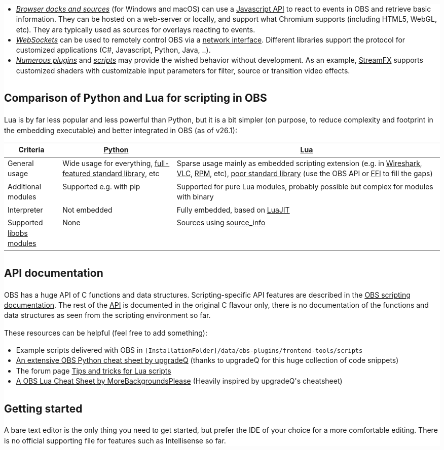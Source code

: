 - [*Browser docks and sources*](https://github.com/obsproject/obs-browser) (for Windows and macOS) can use a [Javascript API](https://github.com/obsproject/obs-browser#js-bindings) to react to events in OBS and retrieve basic information. They can be hosted on a web-server or locally, and support what Chromium supports (including HTML5, WebGL, etc). They are typically used as sources for overlays reacting to events.
- [*WebSockets*](https://github.com/Palakis/obs-websocket) can be used to remotely control OBS via a [network interface](https://github.com/Palakis/obs-websocket/blob/4.x-current/docs/generated/protocol.md). Different libraries support the protocol for customized applications (C#, Javascript, Python, Java, ..).
- [*Numerous plugins*](https://obsproject.com/forum/list/plugins.35) and [*scripts*](https://obsproject.com/forum/resources/categories/scripts.5) may provide the wished behavior without development. As an example, [StreamFX](https://github.com/Xaymar/obs-StreamFX) supports customized shaders with customizable input parameters for filter, source or transition video effects.

## Comparison of Python and Lua for scripting in OBS

Lua is by far less popular and less powerful than Python, but it is a bit simpler (on purpose, to reduce complexity and footprint in the embedding executable) and better integrated in OBS (as of v26.1):

| Criteria | [Python](https://www.python.org) | [Lua](https://www.lua.org) |
|-------|--------|-----|
| General usage | Wide usage for everything, [full-featured standard library](https://docs.python.org/3.6/library), etc | Sparse usage mainly as embedded scripting extension (e.g. in [Wireshark](https://gitlab.com/wireshark/wireshark/-/wikis/Lua), [VLC](https://www.videolan.org/developers/vlc/share/lua/README.txt), [RPM](https://rpm.org/user_doc/lua.html), etc), [poor standard library](https://www.lua.org/manual/5.1) (use the OBS API or [FFI](https://luajit.org/ext_ffi.html) to fill the gaps) |
| Additional modules | Supported e.g. with pip | Supported for pure Lua modules, probably possible but complex for modules with binary |
| Interpreter | Not embedded | Fully embedded, based on [LuaJIT](http://luajit.org) |
| Supported [libobs modules](https://obsproject.com/docs/reference-modules.html) | None | Sources using [source_info](https://obsproject.com/docs/scripting.html#script-sources-lua-only) |

## API documentation

OBS has a huge API of C functions and data structures. Scripting-specific API features are described in the [OBS scripting documentation](https://obsproject.com/docs/scripting.html). The rest of the [API](https://obsproject.com/docs) is documented in the original C flavour only, there is no documentation of the functions and data structures as seen from the scripting environment so far.

These resources can be helpful (feel free to add something):

- Example scripts delivered with OBS in `[InstallationFolder]/data/obs-plugins/frontend-tools/scripts`
- [An extensive OBS Python cheat sheet by upgradeQ](https://github.com/upgradeQ/OBS-Studio-Python-Scripting-Cheatsheet-obspython-Examples-of-API) (thanks to upgradeQ for this huge collection of code snippets)
- The forum page [Tips and tricks for Lua scripts](https://obsproject.com/forum/threads/tips-and-tricks-for-lua-scripts.132256)
- [A OBS Lua Cheat Sheet by MoreBackgroundsPlease](https://github.com/Chriscodinglife/get-started-with-lua) (Heavily inspired by upgradeQ's cheatsheet)

## Getting started

A bare text editor is the only thing you need to get started, but prefer the IDE of your choice for a more comfortable editing. There is no official supporting file for features such as Intellisense so far.
